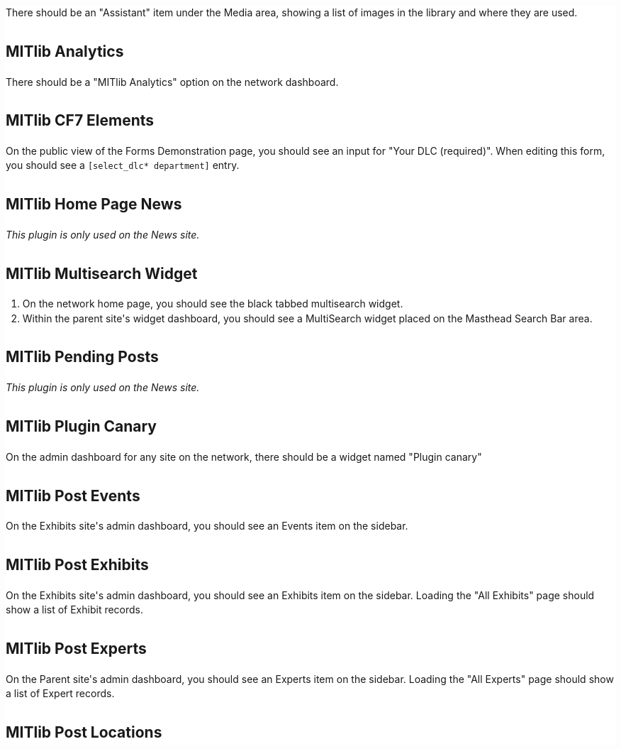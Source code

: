 There should be an "Assistant" item under the Media area, showing a list of
images in the library and where they are used.

## MITlib Analytics

There should be a "MITlib Analytics" option on the network dashboard.

## MITlib CF7 Elements

On the public view of the Forms Demonstration page, you should see an input for
"Your DLC (required)".
When editing this form, you should see a `[select_dlc* department]` entry.

## MITlib Home Page News

_This plugin is only used on the News site._

## MITlib Multisearch Widget

1. On the network home page, you should see the black tabbed multisearch widget.
2. Within the parent site's widget dashboard, you should see a MultiSearch
widget placed on the Masthead Search Bar area.

## MITlib Pending Posts

_This plugin is only used on the News site._

## MITlib Plugin Canary

On the admin dashboard for any site on the network, there should be a widget
named "Plugin canary"

## MITlib Post Events

On the Exhibits site's admin dashboard, you should see an Events item on the
sidebar.

## MITlib Post Exhibits

On the Exhibits site's admin dashboard, you should see an Exhibits item on the
sidebar. Loading the "All Exhibits" page should show a list of Exhibit records.

## MITlib Post Experts

On the Parent site's admin dashboard, you should see an Experts item on the
sidebar. Loading the "All Experts" page should show a list of Expert records.

## MITlib Post Locations
